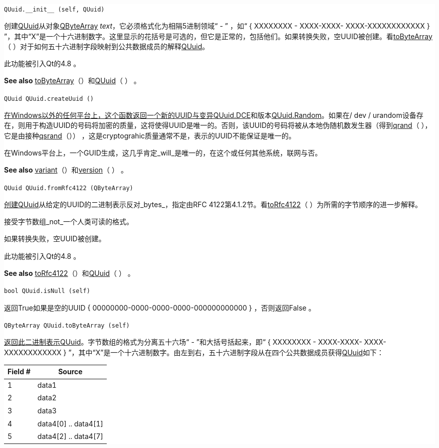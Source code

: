 ```
QUuid.__init__ (self, QUuid)
```

创建[QUuid](quuid.html)从对象[QByteArray](qbytearray.html) _text_，它必须格式化为相隔5进制领域“ - ” ，如“ { XXXXXXXX - XXXX-XXXX- XXXX-XXXXXXXXXXXX } ”，其中“X”是一个十六进制数字。这里显示的花括号是可选的，但它是正常的，包括他们。如果转换失败，空UUID被创建。看[toByteArray](quuid.html#toByteArray)（ ）对于如何五十六进制字段映射到公共数据成员的解释[QUuid](quuid.html)。

此功能被引入Qt的4.8 。

**See also** [toByteArray](quuid.html#toByteArray)（）和[QUuid](quuid.html#QUuid)（ ） 。

```
QUuid QUuid.createUuid ()
```

[](quuid.html)

[在Windows以外的任何平台上，这个函数返回一个新的UUID与变异](quuid.html)[QUuid.DCE](quuid.html#Variant-enum)和版本[QUuid.Random](quuid.html#Version-enum)。如果在/ dev / urandom设备存在，则用于构造UUID的号码将加密的质量，这将使得UUID是唯一的。否则，该UUID的号码将被从本地伪随机数发生器（得到[qrand](index.htm#qrand)（ ），它是由接种[qsrand](index.htm#qsrand)（）） ，这是cryptograhic质量通常不是，表示的UUID不能保证是唯一的。

在Windows平台上，一个GUID生成，这几乎肯定_will_是唯一的，在这个或任何其他系统，联网与否。

**See also** [variant](quuid.html#variant)（）和[version](quuid.html#version)（ ） 。

```
QUuid QUuid.fromRfc4122 (QByteArray)
```

[](quuid.html)

[创建](quuid.html)[QUuid](quuid.html)从给定的UUID的二进制表示反对_bytes_，指定由RFC 4122第4.1.2节。看[toRfc4122](quuid.html#toRfc4122)（ ）为所需的字节顺序的进一步解释。

接受字节数组_not_一个人类可读的格式。

如果转换失败，空UUID被创建。

此功能被引入Qt的4.8 。

**See also** [toRfc4122](quuid.html#toRfc4122)（）和[QUuid](quuid.html#QUuid)（ ） 。

```
bool QUuid.isNull (self)
```

返回True如果是空的UUID { 00000000-0000-0000-0000-000000000000 } ，否则返回False 。

```
QByteArray QUuid.toByteArray (self)
```

[](qbytearray.html)

[返回此二进制表示](qbytearray.html)[QUuid](quuid.html)。字节数组的格式为分离五十六场“ - ”和大括号括起来，即“ { XXXXXXXX - XXXX-XXXX- XXXX-XXXXXXXXXXXX } ”，其中“X”是一个十六进制数字。由左到右，五十六进制字段从在四个公共数据成员获得[QUuid](quuid.html)如下：

| Field # | Source |
| --- | --- |
| 1 | data1 |
| 2 | data2 |
| 3 | data3 |
| 4 | data4[0] .. data4[1] |
| 5 | data4[2] .. data4[7] |
